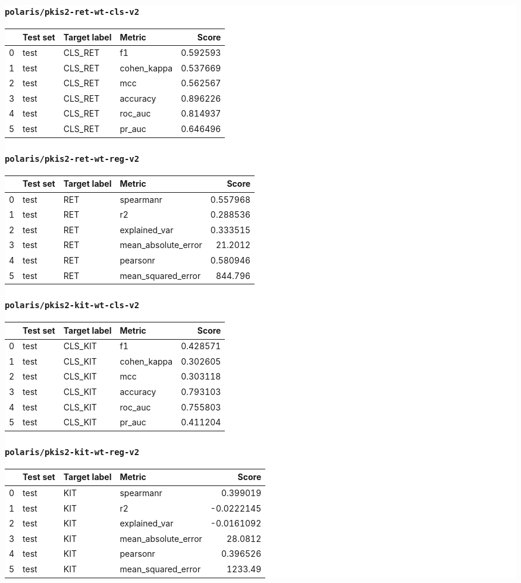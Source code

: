 ### `polaris/pkis2-ret-wt-cls-v2`

|    | Test set   | Target label   | Metric      |    Score |
|---:|:-----------|:---------------|:------------|---------:|
|  0 | test       | CLS_RET        | f1          | 0.592593 |
|  1 | test       | CLS_RET        | cohen_kappa | 0.537669 |
|  2 | test       | CLS_RET        | mcc         | 0.562567 |
|  3 | test       | CLS_RET        | accuracy    | 0.896226 |
|  4 | test       | CLS_RET        | roc_auc     | 0.814937 |
|  5 | test       | CLS_RET        | pr_auc      | 0.646496 |


### `polaris/pkis2-ret-wt-reg-v2`

|    | Test set   | Target label   | Metric              |      Score |
|---:|:-----------|:---------------|:--------------------|-----------:|
|  0 | test       | RET            | spearmanr           |   0.557968 |
|  1 | test       | RET            | r2                  |   0.288536 |
|  2 | test       | RET            | explained_var       |   0.333515 |
|  3 | test       | RET            | mean_absolute_error |  21.2012   |
|  4 | test       | RET            | pearsonr            |   0.580946 |
|  5 | test       | RET            | mean_squared_error  | 844.796    |


### `polaris/pkis2-kit-wt-cls-v2`

|    | Test set   | Target label   | Metric      |    Score |
|---:|:-----------|:---------------|:------------|---------:|
|  0 | test       | CLS_KIT        | f1          | 0.428571 |
|  1 | test       | CLS_KIT        | cohen_kappa | 0.302605 |
|  2 | test       | CLS_KIT        | mcc         | 0.303118 |
|  3 | test       | CLS_KIT        | accuracy    | 0.793103 |
|  4 | test       | CLS_KIT        | roc_auc     | 0.755803 |
|  5 | test       | CLS_KIT        | pr_auc      | 0.411204 |


### `polaris/pkis2-kit-wt-reg-v2`

|    | Test set   | Target label   | Metric              |        Score |
|---:|:-----------|:---------------|:--------------------|-------------:|
|  0 | test       | KIT            | spearmanr           |    0.399019  |
|  1 | test       | KIT            | r2                  |   -0.0222145 |
|  2 | test       | KIT            | explained_var       |   -0.0161092 |
|  3 | test       | KIT            | mean_absolute_error |   28.0812    |
|  4 | test       | KIT            | pearsonr            |    0.396526  |
|  5 | test       | KIT            | mean_squared_error  | 1233.49      |
